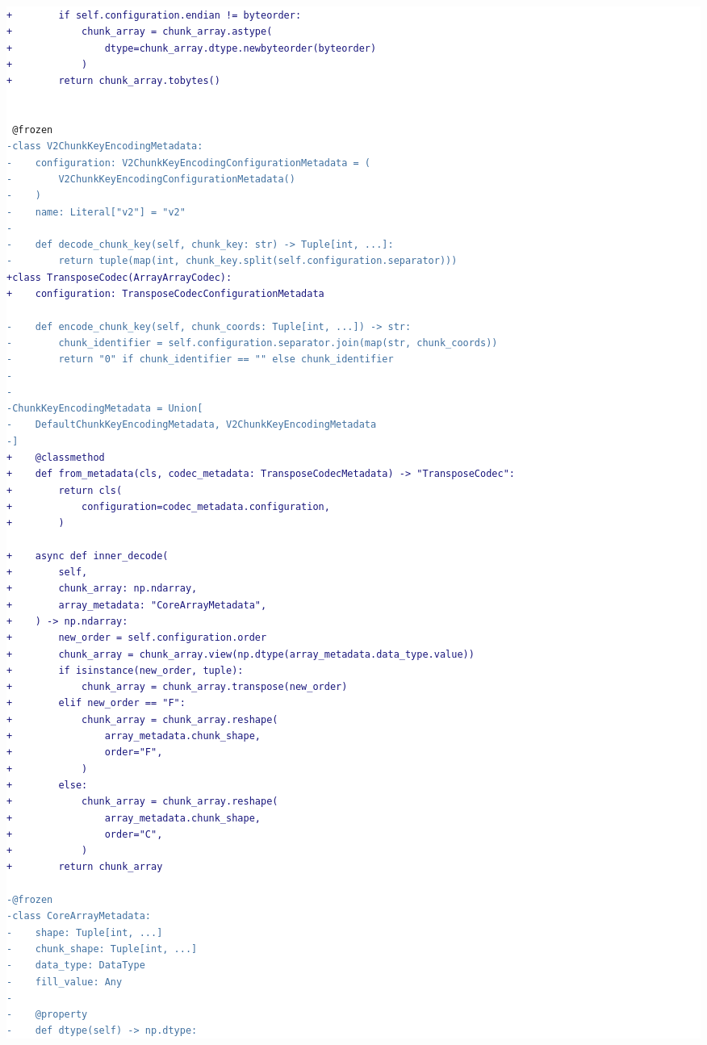 ```diff
+        if self.configuration.endian != byteorder:
+            chunk_array = chunk_array.astype(
+                dtype=chunk_array.dtype.newbyteorder(byteorder)
+            )
+        return chunk_array.tobytes()
 
 
 @frozen
-class V2ChunkKeyEncodingMetadata:
-    configuration: V2ChunkKeyEncodingConfigurationMetadata = (
-        V2ChunkKeyEncodingConfigurationMetadata()
-    )
-    name: Literal["v2"] = "v2"
-
-    def decode_chunk_key(self, chunk_key: str) -> Tuple[int, ...]:
-        return tuple(map(int, chunk_key.split(self.configuration.separator)))
+class TransposeCodec(ArrayArrayCodec):
+    configuration: TransposeCodecConfigurationMetadata
 
-    def encode_chunk_key(self, chunk_coords: Tuple[int, ...]) -> str:
-        chunk_identifier = self.configuration.separator.join(map(str, chunk_coords))
-        return "0" if chunk_identifier == "" else chunk_identifier
-
-
-ChunkKeyEncodingMetadata = Union[
-    DefaultChunkKeyEncodingMetadata, V2ChunkKeyEncodingMetadata
-]
+    @classmethod
+    def from_metadata(cls, codec_metadata: TransposeCodecMetadata) -> "TransposeCodec":
+        return cls(
+            configuration=codec_metadata.configuration,
+        )
 
+    async def inner_decode(
+        self,
+        chunk_array: np.ndarray,
+        array_metadata: "CoreArrayMetadata",
+    ) -> np.ndarray:
+        new_order = self.configuration.order
+        chunk_array = chunk_array.view(np.dtype(array_metadata.data_type.value))
+        if isinstance(new_order, tuple):
+            chunk_array = chunk_array.transpose(new_order)
+        elif new_order == "F":
+            chunk_array = chunk_array.reshape(
+                array_metadata.chunk_shape,
+                order="F",
+            )
+        else:
+            chunk_array = chunk_array.reshape(
+                array_metadata.chunk_shape,
+                order="C",
+            )
+        return chunk_array
 
-@frozen
-class CoreArrayMetadata:
-    shape: Tuple[int, ...]
-    chunk_shape: Tuple[int, ...]
-    data_type: DataType
-    fill_value: Any
-
-    @property
-    def dtype(self) -> np.dtype:
```
